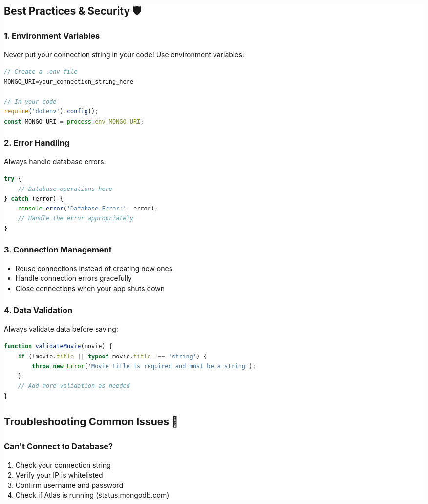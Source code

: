 ## Best Practices & Security 🛡️

### 1. Environment Variables

Never put your connection string in your code! Use environment variables:

```javascript
// Create a .env file
MONGO_URI=your_connection_string_here

// In your code
require('dotenv').config();
const MONGO_URI = process.env.MONGO_URI;
```

### 2. Error Handling

Always handle database errors:

```javascript
try {
    // Database operations here
} catch (error) {
    console.error('Database Error:', error);
    // Handle the error appropriately
}
```

### 3. Connection Management

- Reuse connections instead of creating new ones
- Handle connection errors gracefully
- Close connections when your app shuts down

### 4. Data Validation

Always validate data before saving:

```javascript
function validateMovie(movie) {
    if (!movie.title || typeof movie.title !== 'string') {
        throw new Error('Movie title is required and must be a string');
    }
    // Add more validation as needed
}
```

## Troubleshooting Common Issues 🔧

### Can't Connect to Database?

1. Check your connection string
2. Verify your IP is whitelisted
3. Confirm username and password
4. Check if Atlas is running (status.mongodb.com)
